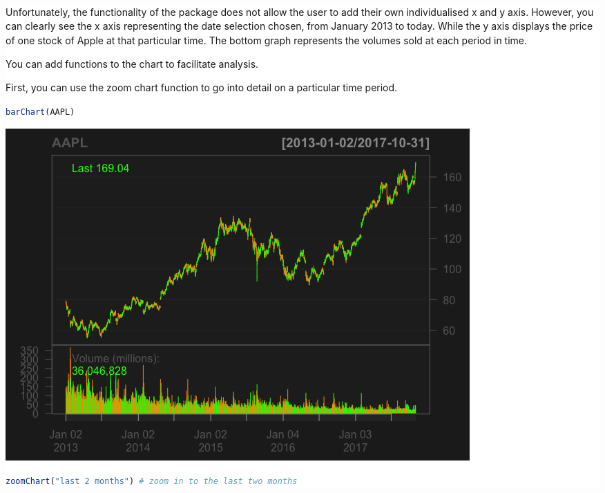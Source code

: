 Unfortunately, the functionality of the package does not allow the user to add their own individualised x and y axis. However, you can clearly see the x axis representing the date selection chosen, from January 2013 to today. While the y axis displays the price of one stock of Apple at that particular time. The bottom graph represents the volumes sold at each period in time.

You can add functions to the chart to facilitate analysis.

First, you can use the zoom chart function to go into detail on a particular time period.

``` r
barChart(AAPL)
```

![](Post1_Olivier_Damas_files/figure-markdown_github-ascii_identifiers/unnamed-chunk-6-1.png)

``` r
zoomChart("last 2 months") # zoom in to the last two months
```
